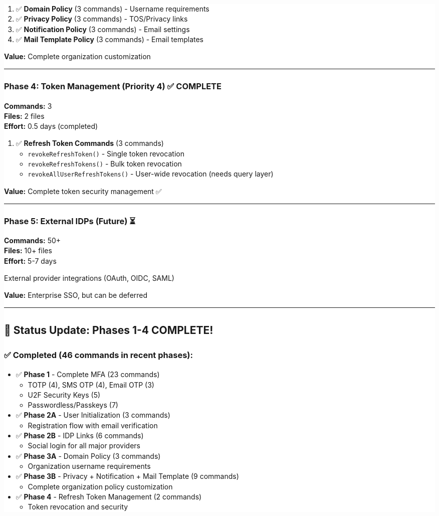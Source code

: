 1. ✅ **Domain Policy** (3 commands) - Username requirements
2. ✅ **Privacy Policy** (3 commands) - TOS/Privacy links
3. ✅ **Notification Policy** (3 commands) - Email settings
4. ✅ **Mail Template Policy** (3 commands) - Email templates

**Value:** Complete organization customization

---

### **Phase 4: Token Management (Priority 4)** ✅ **COMPLETE**
**Commands:** 3  
**Files:** 2 files  
**Effort:** 0.5 days (completed)

1. ✅ **Refresh Token Commands** (3 commands)
   - `revokeRefreshToken()` - Single token revocation
   - `revokeRefreshTokens()` - Bulk token revocation
   - `revokeAllUserRefreshTokens()` - User-wide revocation (needs query layer)

**Value:** Complete token security management ✅

---

### **Phase 5: External IDPs (Future)** ⏳
**Commands:** 50+  
**Files:** 10+ files  
**Effort:** 5-7 days

External provider integrations (OAuth, OIDC, SAML)

**Value:** Enterprise SSO, but can be deferred

---

## 🎉 **Status Update: Phases 1-4 COMPLETE!**

### **✅ Completed (46 commands in recent phases):**
- ✅ **Phase 1** - Complete MFA (23 commands)
  - TOTP (4), SMS OTP (4), Email OTP (3)
  - U2F Security Keys (5)
  - Passwordless/Passkeys (7)
- ✅ **Phase 2A** - User Initialization (3 commands)
  - Registration flow with email verification
- ✅ **Phase 2B** - IDP Links (6 commands)
  - Social login for all major providers
- ✅ **Phase 3A** - Domain Policy (3 commands)
  - Organization username requirements
- ✅ **Phase 3B** - Privacy + Notification + Mail Template (9 commands)
  - Complete organization policy customization
- ✅ **Phase 4** - Refresh Token Management (2 commands)
  - Token revocation and security

